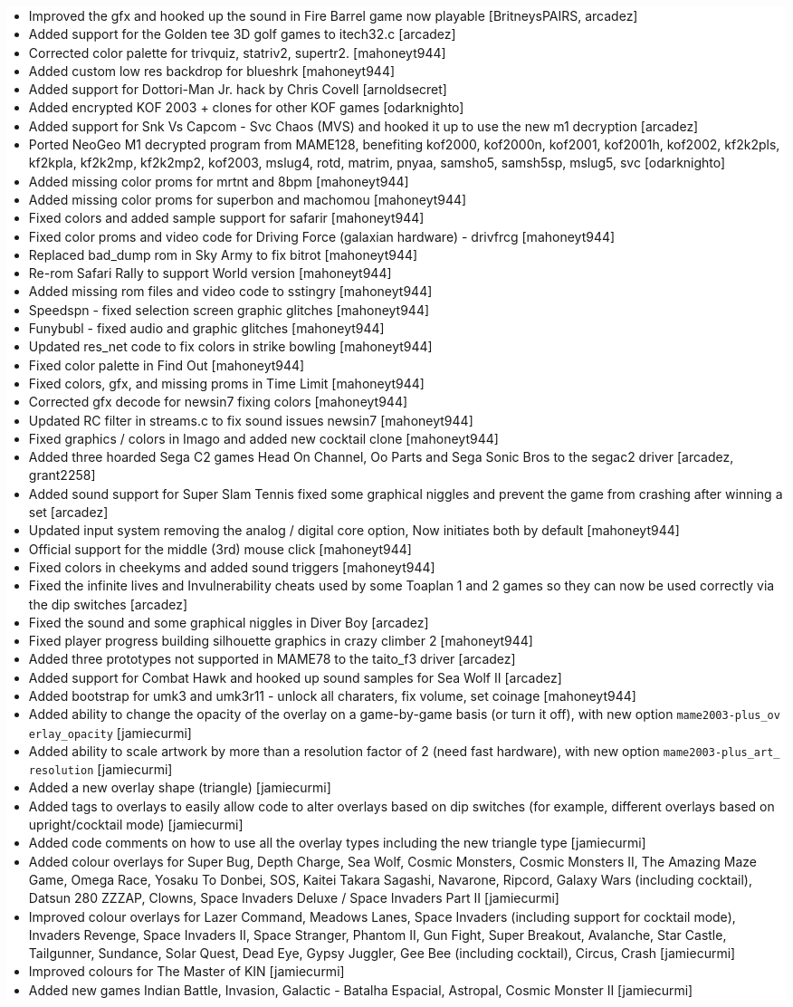 * Improved the gfx and hooked up the sound in Fire Barrel game now playable [BritneysPAIRS, arcadez]
* Added support for the Golden tee 3D golf games to itech32.c [arcadez]
* Corrected color palette for trivquiz, statriv2, supertr2. [mahoneyt944]
* Added custom low res backdrop for blueshrk [mahoneyt944]
* Added support for Dottori-Man Jr. hack by Chris Covell [arnoldsecret]
* Added encrypted KOF 2003 + clones for other KOF games [odarknighto]
* Added support for Snk Vs Capcom  - Svc Chaos (MVS) and hooked it up to use the new m1 decryption [arcadez]
* Ported NeoGeo M1 decrypted program from MAME128, benefiting kof2000, kof2000n, kof2001, kof2001h, kof2002, kf2k2pls, kf2kpla, kf2k2mp, kf2k2mp2, kof2003, mslug4, rotd, matrim, pnyaa, samsho5, samsh5sp, mslug5, svc [odarknighto]
* Added missing color proms for mrtnt and 8bpm [mahoneyt944]
* Added missing color proms for superbon and machomou [mahoneyt944]
* Fixed colors and added sample support for safarir [mahoneyt944]
* Fixed color proms and video code for Driving Force (galaxian hardware) - drivfrcg [mahoneyt944]
* Replaced bad_dump rom in Sky Army to fix bitrot [mahoneyt944]
* Re-rom Safari Rally to support World version [mahoneyt944]
* Added missing rom files and video code to sstingry [mahoneyt944]
* Speedspn - fixed selection screen graphic glitches [mahoneyt944]
* Funybubl - fixed audio and graphic glitches [mahoneyt944]
* Updated res_net code to fix colors in strike bowling [mahoneyt944]
* Fixed color palette in Find Out [mahoneyt944]
* Fixed colors, gfx, and missing proms in Time Limit [mahoneyt944]
* Corrected gfx decode for newsin7 fixing colors [mahoneyt944]
* Updated RC filter in streams.c to fix sound issues newsin7 [mahoneyt944]
* Fixed graphics / colors in Imago and added new cocktail clone [mahoneyt944]
* Added three hoarded Sega C2 games Head On Channel, Oo Parts and Sega Sonic Bros to the segac2 driver [arcadez, grant2258]
* Added sound support for Super Slam Tennis fixed some graphical niggles and prevent the game from crashing after winning a set [arcadez]
* Updated input system removing the analog / digital core option, Now initiates both by default [mahoneyt944]
* Official support for the middle (3rd) mouse click [mahoneyt944]
* Fixed colors in cheekyms and added sound triggers [mahoneyt944]
* Fixed the infinite lives and Invulnerability cheats used by some Toaplan 1 and 2 games so they can now be used correctly via the dip switches [arcadez]
* Fixed the sound and some graphical niggles in Diver Boy [arcadez]
* Fixed player progress building silhouette graphics in crazy climber 2 [mahoneyt944]
* Added three prototypes not supported in MAME78 to the taito_f3 driver [arcadez]
* Added support for Combat Hawk and hooked up sound samples for Sea Wolf II [arcadez]
* Added bootstrap for umk3 and umk3r11 - unlock all charaters, fix volume, set coinage [mahoneyt944]
* Added ability to change the opacity of the overlay on a game-by-game basis (or turn it off), with new option `mame2003-plus_overlay_opacity` [jamiecurmi]
* Added ability to scale artwork by more than a resolution factor of 2 (need fast hardware), with new option `mame2003-plus_art_resolution` [jamiecurmi]
* Added a new overlay shape (triangle) [jamiecurmi]
* Added tags to overlays to easily allow code to alter overlays based on dip switches (for example, different overlays based on upright/cocktail mode) [jamiecurmi]
* Added code comments on how to use all the overlay types including the new triangle type [jamiecurmi]
* Added colour overlays for Super Bug, Depth Charge, Sea Wolf, Cosmic Monsters, Cosmic Monsters II, The Amazing Maze Game, Omega Race, Yosaku To Donbei, SOS, Kaitei Takara Sagashi, Navarone, Ripcord, Galaxy Wars (including cocktail), Datsun 280 ZZZAP, Clowns, Space Invaders Deluxe / Space Invaders Part II [jamiecurmi]
* Improved colour overlays for Lazer Command, Meadows Lanes, Space Invaders (including support for cocktail mode), Invaders Revenge, Space Invaders II, Space Stranger, Phantom II, Gun Fight, Super Breakout, Avalanche, Star Castle, Tailgunner, Sundance, Solar Quest, Dead Eye, Gypsy Juggler, Gee Bee (including cocktail), Circus, Crash [jamiecurmi]
* Improved colours for The Master of KIN [jamiecurmi]
* Added new games Indian Battle, Invasion, Galactic - Batalha Espacial, Astropal, Cosmic Monster II [jamiecurmi]